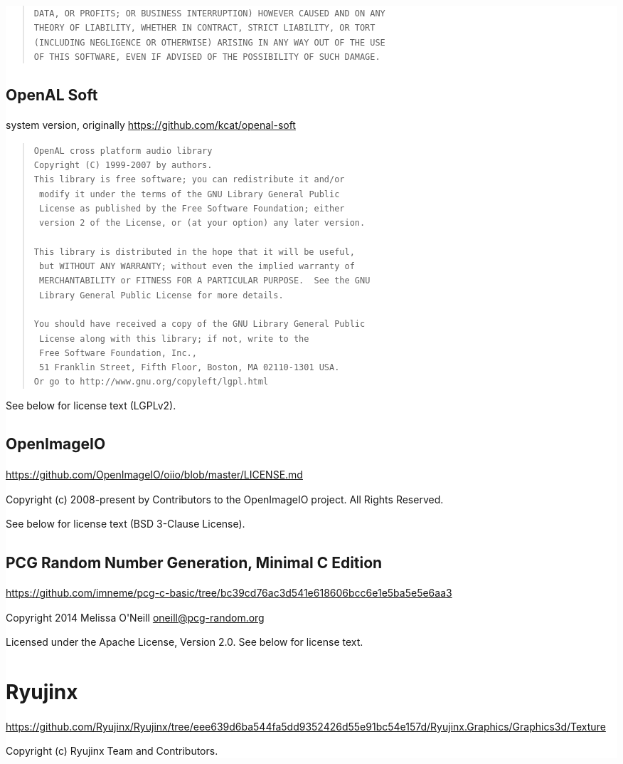 >     DATA, OR PROFITS; OR BUSINESS INTERRUPTION) HOWEVER CAUSED AND ON ANY
>     THEORY OF LIABILITY, WHETHER IN CONTRACT, STRICT LIABILITY, OR TORT
>     (INCLUDING NEGLIGENCE OR OTHERWISE) ARISING IN ANY WAY OUT OF THE USE
>     OF THIS SOFTWARE, EVEN IF ADVISED OF THE POSSIBILITY OF SUCH DAMAGE.

## OpenAL Soft

system version, originally https://github.com/kcat/openal-soft

>     OpenAL cross platform audio library
>     Copyright (C) 1999-2007 by authors.
>     This library is free software; you can redistribute it and/or
>      modify it under the terms of the GNU Library General Public
>      License as published by the Free Software Foundation; either
>      version 2 of the License, or (at your option) any later version.
>
>     This library is distributed in the hope that it will be useful,
>      but WITHOUT ANY WARRANTY; without even the implied warranty of
>      MERCHANTABILITY or FITNESS FOR A PARTICULAR PURPOSE.  See the GNU
>      Library General Public License for more details.
>
>     You should have received a copy of the GNU Library General Public
>      License along with this library; if not, write to the
>      Free Software Foundation, Inc.,
>      51 Franklin Street, Fifth Floor, Boston, MA 02110-1301 USA.
>     Or go to http://www.gnu.org/copyleft/lgpl.html

See below for license text (LGPLv2).

## OpenImageIO

https://github.com/OpenImageIO/oiio/blob/master/LICENSE.md

Copyright (c) 2008-present by Contributors to the OpenImageIO project.
All Rights Reserved.

See below for license text (BSD 3-Clause License).

## PCG Random Number Generation, Minimal C Edition

https://github.com/imneme/pcg-c-basic/tree/bc39cd76ac3d541e618606bcc6e1e5ba5e5e6aa3

Copyright 2014 Melissa O'Neill <oneill@pcg-random.org>

Licensed under the Apache License, Version 2.0. See below for license text.

# Ryujinx

https://github.com/Ryujinx/Ryujinx/tree/eee639d6ba544fa5dd9352426d55e91bc54e157d/Ryujinx.Graphics/Graphics3d/Texture

Copyright (c) Ryujinx Team and Contributors.
